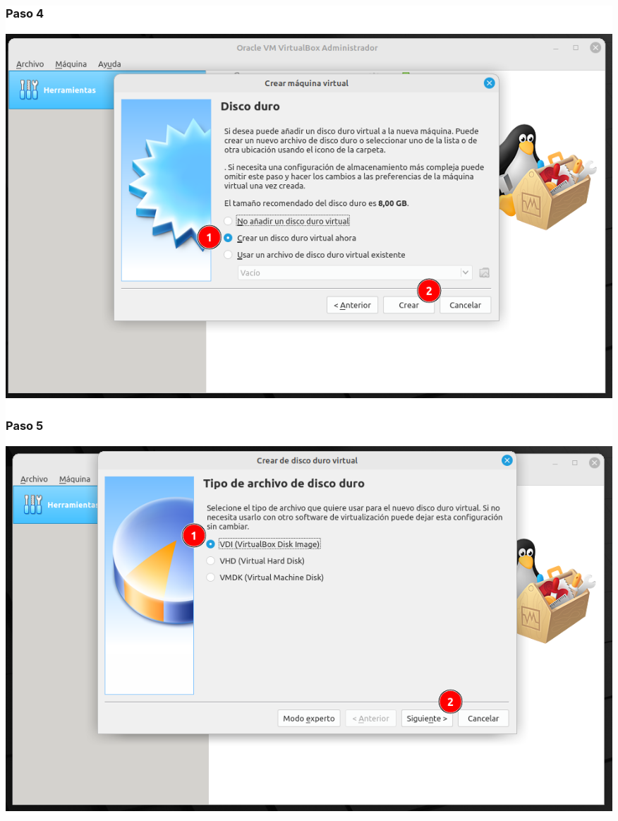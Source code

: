 ### Paso 4

![](./images/virtualbox/virtualbox_vm04.png)

### Paso 5

![](./images/virtualbox/virtualbox_vm05.png)

